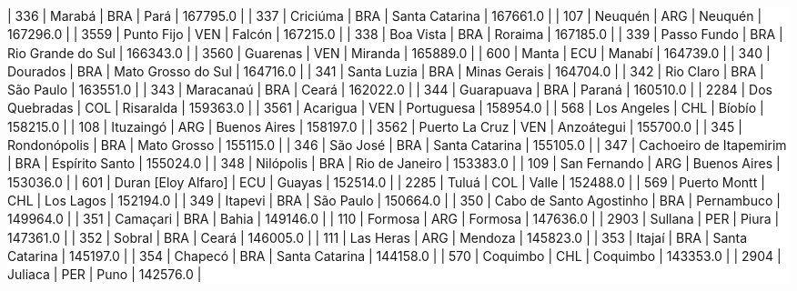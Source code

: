 | 336 | Marabá | BRA | Pará | 167795.0 |
| 337 | Criciúma | BRA | Santa Catarina | 167661.0 |
| 107 | Neuquén | ARG | Neuquén | 167296.0 |
| 3559 | Punto Fijo | VEN | Falcón | 167215.0 |
| 338 | Boa Vista | BRA | Roraima | 167185.0 |
| 339 | Passo Fundo | BRA | Rio Grande do Sul | 166343.0 |
| 3560 | Guarenas | VEN | Miranda | 165889.0 |
| 600 | Manta | ECU | Manabí | 164739.0 |
| 340 | Dourados | BRA | Mato Grosso do Sul | 164716.0 |
| 341 | Santa Luzia | BRA | Minas Gerais | 164704.0 |
| 342 | Rio Claro | BRA | São Paulo | 163551.0 |
| 343 | Maracanaú | BRA | Ceará | 162022.0 |
| 344 | Guarapuava | BRA | Paraná | 160510.0 |
| 2284 | Dos Quebradas | COL | Risaralda | 159363.0 |
| 3561 | Acarigua | VEN | Portuguesa | 158954.0 |
| 568 | Los Angeles | CHL | Bíobío | 158215.0 |
| 108 | Ituzaingó | ARG | Buenos Aires | 158197.0 |
| 3562 | Puerto La Cruz | VEN | Anzoátegui | 155700.0 |
| 345 | Rondonópolis | BRA | Mato Grosso | 155115.0 |
| 346 | São José | BRA | Santa Catarina | 155105.0 |
| 347 | Cachoeiro de Itapemirim | BRA | Espírito Santo | 155024.0 |
| 348 | Nilópolis | BRA | Rio de Janeiro | 153383.0 |
| 109 | San Fernando | ARG | Buenos Aires | 153036.0 |
| 601 | Duran [Eloy Alfaro] | ECU | Guayas | 152514.0 |
| 2285 | Tuluá | COL | Valle | 152488.0 |
| 569 | Puerto Montt | CHL | Los Lagos | 152194.0 |
| 349 | Itapevi | BRA | São Paulo | 150664.0 |
| 350 | Cabo de Santo Agostinho | BRA | Pernambuco | 149964.0 |
| 351 | Camaçari | BRA | Bahia | 149146.0 |
| 110 | Formosa | ARG | Formosa | 147636.0 |
| 2903 | Sullana | PER | Piura | 147361.0 |
| 352 | Sobral | BRA | Ceará | 146005.0 |
| 111 | Las Heras | ARG | Mendoza | 145823.0 |
| 353 | Itajaí | BRA | Santa Catarina | 145197.0 |
| 354 | Chapecó | BRA | Santa Catarina | 144158.0 |
| 570 | Coquimbo | CHL | Coquimbo | 143353.0 |
| 2904 | Juliaca | PER | Puno | 142576.0 |